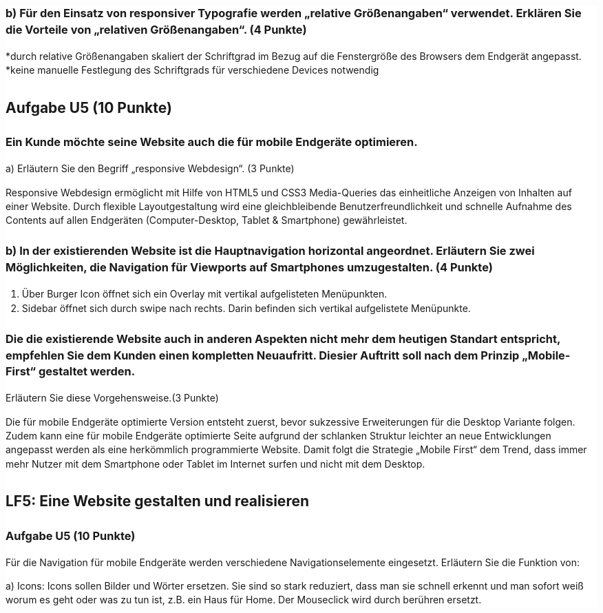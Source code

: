 
### b) Für den Einsatz von responsiver Typografie werden „relative Größenangaben“ verwendet. Erklären Sie die Vorteile von „relativen Größenangaben“. (4 Punkte)

*durch relative Größenangaben skaliert der Schriftgrad im Bezug auf die Fenstergröße des Browsers dem Endgerät angepasst.
*keine manuelle Festlegung des Schriftgrads für verschiedene Devices notwendig

## Aufgabe U5 (10 Punkte)

### Ein Kunde möchte seine Website auch die für mobile Endgeräte optimieren.
a) Erläutern Sie den Begriff „responsive Webdesign“. (3 Punkte)

Responsive Webdesign ermöglicht mit Hilfe von HTML5 und CSS3 Media-Queries das einheitliche Anzeigen von Inhalten auf einer Website.
Durch flexible Layoutgestaltung wird eine gleichbleibende Benutzerfreundlichkeit und schnelle Aufnahme des Contents auf allen Endgeräten (Computer-Desktop, Tablet & Smartphone) gewährleistet.

### b) In der existierenden Website ist die Hauptnavigation horizontal angeordnet. Erläutern Sie zwei Möglichkeiten, die Navigation für Viewports auf Smartphones umzugestalten. (4 Punkte)

1. Über Burger Icon öffnet sich ein Overlay mit vertikal aufgelisteten Menüpunkten.
2. Sidebar öffnet sich durch swipe nach rechts. Darin befinden sich vertikal aufgelistete Menüpunkte.

### Die die existierende Website auch in anderen Aspekten nicht mehr dem heutigen Standart entspricht, empfehlen Sie dem Kunden einen kompletten Neuaufritt. Diesier Auftritt soll nach dem Prinzip „Mobile-First“ gestaltet werden.
Erläutern Sie diese Vorgehensweise.(3 Punkte)

Die für mobile Endgeräte optimierte Version entsteht zuerst, bevor sukzessive Erweiterungen für die Desktop Variante folgen. Zudem kann eine für mobile Endgeräte  optimierte Seite aufgrund der schlanken Struktur leichter an neue Entwicklungen angepasst werden als eine herkömmlich programmierte Website. Damit folgt die Strategie „Mobile First“ dem Trend, dass immer mehr Nutzer mit dem Smartphone oder Tablet im Internet surfen und nicht mit dem Desktop.


## LF5: Eine Website gestalten und realisieren

### Aufgabe U5 (10 Punkte)  
Für die Navigation für mobile Endgeräte werden verschiedene Navigationselemente eingesetzt. Erläutern Sie die Funktion von:  

a) Icons:
   Icons sollen Bilder und Wörter ersetzen. Sie sind so stark reduziert, dass man sie schnell erkennt und man sofort weiß worum es geht oder was zu tun ist, z.B. ein Haus für Home. Der Mouseclick wird durch berühren ersetzt.  
